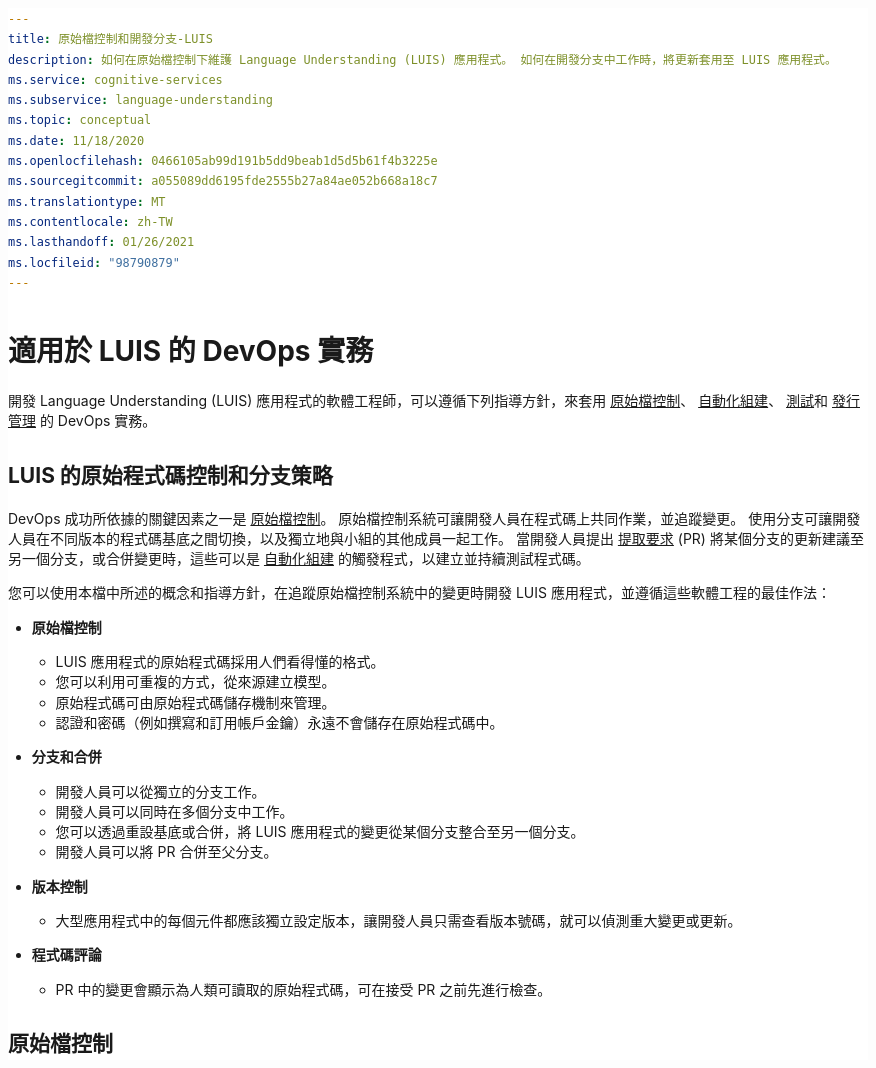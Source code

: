 ```yaml
---
title: 原始檔控制和開發分支-LUIS
description: 如何在原始檔控制下維護 Language Understanding (LUIS) 應用程式。 如何在開發分支中工作時，將更新套用至 LUIS 應用程式。
ms.service: cognitive-services
ms.subservice: language-understanding
ms.topic: conceptual
ms.date: 11/18/2020
ms.openlocfilehash: 0466105ab99d191b5dd9beab1d5d5b61f4b3225e
ms.sourcegitcommit: a055089dd6195fde2555b27a84ae052b668a18c7
ms.translationtype: MT
ms.contentlocale: zh-TW
ms.lasthandoff: 01/26/2021
ms.locfileid: "98790879"
---
```

# <a name="devops-practices-for-luis"></a>適用於 LUIS 的 DevOps 實務

開發 Language Understanding (LUIS) 應用程式的軟體工程師，可以遵循下列指導方針，來套用 [原始檔控制](luis-concept-devops-sourcecontrol.md)、 [自動化組建](luis-concept-devops-automation.md)、 [測試](luis-concept-devops-testing.md)和 [發行管理](luis-concept-devops-automation.md#release-management) 的 DevOps 實務。

## <a name="source-control-and-branch-strategies-for-luis"></a>LUIS 的原始程式碼控制和分支策略

DevOps 成功所依據的關鍵因素之一是 [原始檔控制](/azure/devops/user-guide/source-control?view=azure-devops)。 原始檔控制系統可讓開發人員在程式碼上共同作業，並追蹤變更。 使用分支可讓開發人員在不同版本的程式碼基底之間切換，以及獨立地與小組的其他成員一起工作。 當開發人員提出 [提取要求](https://help.github.com/github/collaborating-with-issues-and-pull-requests/about-pull-requests) (PR) 將某個分支的更新建議至另一個分支，或合併變更時，這些可以是 [自動化組建](luis-concept-devops-automation.md) 的觸發程式，以建立並持續測試程式碼。

您可以使用本檔中所述的概念和指導方針，在追蹤原始檔控制系統中的變更時開發 LUIS 應用程式，並遵循這些軟體工程的最佳作法：

- **原始檔控制**
  - LUIS 應用程式的原始程式碼採用人們看得懂的格式。
  - 您可以利用可重複的方式，從來源建立模型。
  - 原始程式碼可由原始程式碼儲存機制來管理。
  - 認證和密碼（例如撰寫和訂用帳戶金鑰）永遠不會儲存在原始程式碼中。

- **分支和合併**
  - 開發人員可以從獨立的分支工作。
  - 開發人員可以同時在多個分支中工作。
  - 您可以透過重設基底或合併，將 LUIS 應用程式的變更從某個分支整合至另一個分支。
  - 開發人員可以將 PR 合併至父分支。

- **版本控制**
  - 大型應用程式中的每個元件都應該獨立設定版本，讓開發人員只需查看版本號碼，就可以偵測重大變更或更新。

- **程式碼評論**
  - PR 中的變更會顯示為人類可讀取的原始程式碼，可在接受 PR 之前先進行檢查。

## <a name="source-control"></a>原始檔控制
